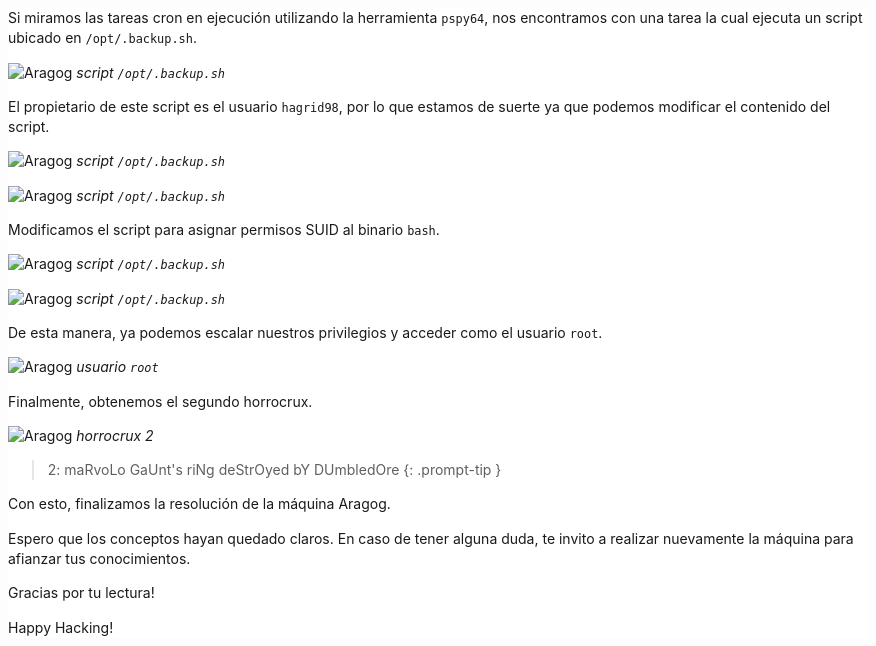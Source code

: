 Si miramos las tareas cron en ejecución utilizando la herramienta `pspy64`, nos encontramos con una tarea la cual ejecuta un script ubicado en `/opt/.backup.sh`.

![Aragog](aragog/aragog20.png)
_script `/opt/.backup.sh`_

El propietario de este script es el usuario `hagrid98`, por lo que estamos de suerte ya que podemos modificar el contenido del script.

![Aragog](aragog/aragog21.png)
_script `/opt/.backup.sh`_

![Aragog](aragog/aragog22.png)
_script `/opt/.backup.sh`_

Modificamos el script para asignar permisos SUID al binario `bash`.

![Aragog](aragog/aragog23.png)
_script `/opt/.backup.sh`_

![Aragog](aragog/aragog24.png)
_script `/opt/.backup.sh`_

De esta manera, ya podemos escalar nuestros privilegios y acceder como el usuario `root`.

![Aragog](aragog/aragog25.png)
_usuario `root`_

Finalmente, obtenemos el segundo horrocrux.

![Aragog](aragog/aragog26.png)
_horrocrux 2_

> 2: maRvoLo GaUnt's riNg deStrOyed bY DUmbledOre
{: .prompt-tip }

Con esto, finalizamos la resolución de la máquina Aragog.

Espero que los conceptos hayan quedado claros. En caso de tener alguna duda, te invito a realizar nuevamente la máquina para afianzar tus conocimientos.

Gracias por tu lectura!

Happy Hacking!

